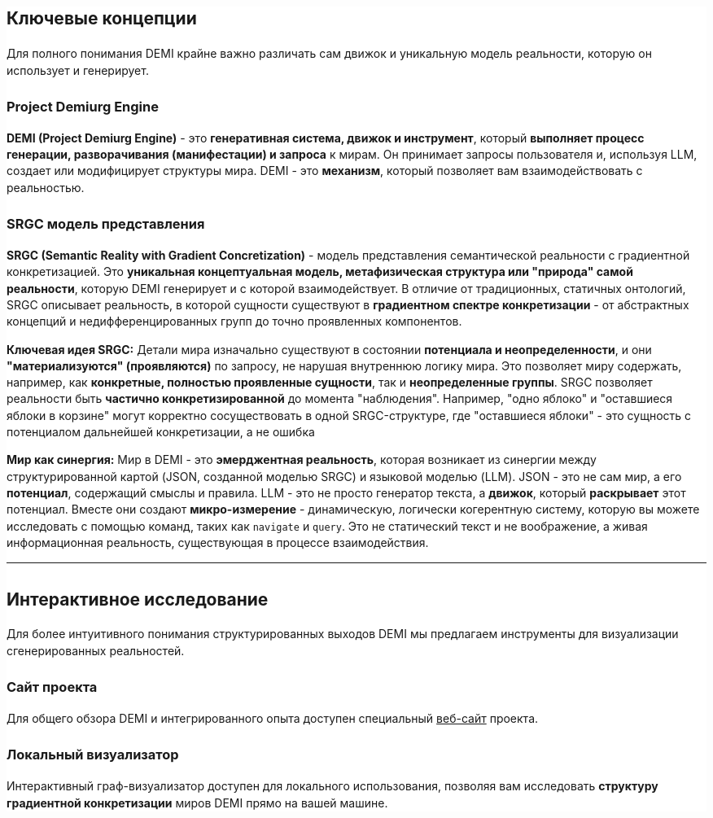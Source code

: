 ## Ключевые концепции

Для полного понимания DEMI крайне важно различать сам движок и уникальную модель реальности, которую он использует и генерирует.

### Project Demiurg Engine
**DEMI (Project Demiurg Engine)** - это **генеративная система, движок и инструмент**, который **выполняет процесс генерации, разворачивания (манифестации) и запроса** к мирам. Он принимает запросы пользователя и, используя LLM, создает или модифицирует структуры мира. DEMI - это **механизм**, который позволяет вам взаимодействовать с реальностью.

### SRGC модель представления
**SRGC (Semantic Reality with Gradient Concretization)** - модель представления семантической реальности с градиентной конкретизацией. Это **уникальная концептуальная модель, метафизическая структура или "природа" самой реальности**, которую DEMI генерирует и с которой взаимодействует. В отличие от традиционных, статичных онтологий, SRGC описывает реальность, в которой сущности существуют в **градиентном спектре конкретизации** - от абстрактных концепций и недифференцированных групп до точно проявленных компонентов.

**Ключевая идея SRGC:** Детали мира изначально существуют в состоянии **потенциала и неопределенности**, и они **"материализуются" (проявляются)** по запросу, не нарушая внутреннюю логику мира. Это позволяет миру содержать, например, как **конкретные, полностью проявленные сущности**, так и **неопределенные группы**. SRGC позволяет реальности быть **частично конкретизированной** до момента "наблюдения". Например, "одно яблоко" и "оставшиеся яблоки в корзине" могут корректно сосуществовать в одной SRGC-структуре, где "оставшиеся яблоки" - это сущность с потенциалом дальнейшей конкретизации, а не ошибка

**Мир как синергия:** Мир в DEMI - это **эмерджентная реальность**, которая возникает из синергии между структурированной картой (JSON, созданной моделью SRGC) и языковой моделью (LLM). JSON - это не сам мир, а его **потенциал**, содержащий смыслы и правила. LLM - это не просто генератор текста, а **движок**, который **раскрывает** этот потенциал. Вместе они создают **микро-измерение** - динамическую, логически когерентную систему, которую вы можете исследовать с помощью команд, таких как `navigate` и `query`. Это не статический текст и не воображение, а живая информационная реальность, существующая в процессе взаимодействия.

---

## Интерактивное исследование

Для более интуитивного понимания структурированных выходов DEMI мы предлагаем инструменты для визуализации сгенерированных реальностей.

### Сайт проекта

Для общего обзора DEMI и интегрированного опыта доступен специальный [веб-сайт](https://architector1324.github.io/project-demiurg/index.ru.html) проекта.

### Локальный визуализатор

Интерактивный граф-визуализатор доступен для локального использования, позволяя вам исследовать **структуру градиентной конкретизации** миров DEMI прямо на вашей машине.
